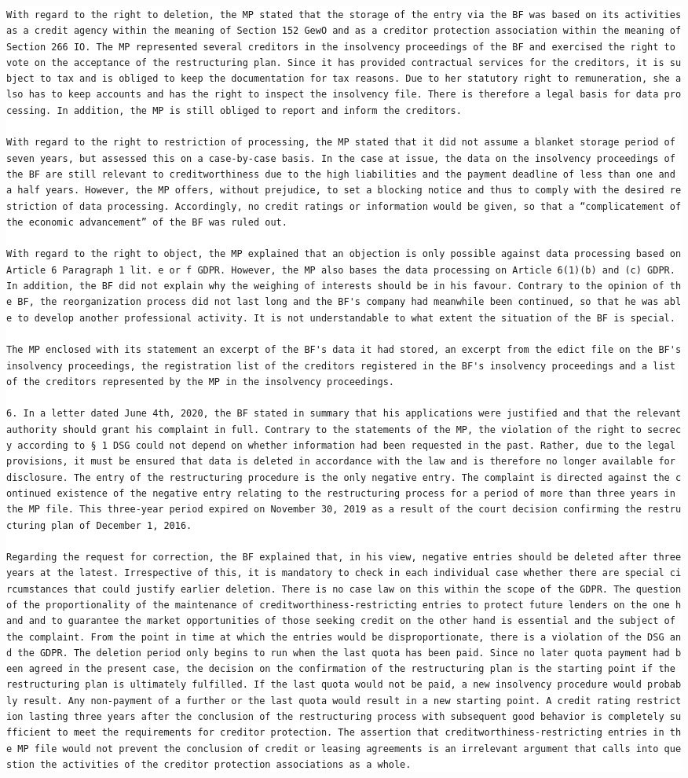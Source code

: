 ```
With regard to the right to deletion, the MP stated that the storage of the entry via the BF was based on its activities as a credit agency within the meaning of Section 152 GewO and as a creditor protection association within the meaning of Section 266 IO. The MP represented several creditors in the insolvency proceedings of the BF and exercised the right to vote on the acceptance of the restructuring plan. Since it has provided contractual services for the creditors, it is subject to tax and is obliged to keep the documentation for tax reasons. Due to her statutory right to remuneration, she also has to keep accounts and has the right to inspect the insolvency file. There is therefore a legal basis for data processing. In addition, the MP is still obliged to report and inform the creditors.

With regard to the right to restriction of processing, the MP stated that it did not assume a blanket storage period of seven years, but assessed this on a case-by-case basis. In the case at issue, the data on the insolvency proceedings of the BF are still relevant to creditworthiness due to the high liabilities and the payment deadline of less than one and a half years. However, the MP offers, without prejudice, to set a blocking notice and thus to comply with the desired restriction of data processing. Accordingly, no credit ratings or information would be given, so that a “complicatement of the economic advancement” of the BF was ruled out.

With regard to the right to object, the MP explained that an objection is only possible against data processing based on Article 6 Paragraph 1 lit. e or f GDPR. However, the MP also bases the data processing on Article 6(1)(b) and (c) GDPR. In addition, the BF did not explain why the weighing of interests should be in his favour. Contrary to the opinion of the BF, the reorganization process did not last long and the BF's company had meanwhile been continued, so that he was able to develop another professional activity. It is not understandable to what extent the situation of the BF is special.

The MP enclosed with its statement an excerpt of the BF's data it had stored, an excerpt from the edict file on the BF's insolvency proceedings, the registration list of the creditors registered in the BF's insolvency proceedings and a list of the creditors represented by the MP in the insolvency proceedings.

6. In a letter dated June 4th, 2020, the BF stated in summary that his applications were justified and that the relevant authority should grant his complaint in full. Contrary to the statements of the MP, the violation of the right to secrecy according to § 1 DSG could not depend on whether information had been requested in the past. Rather, due to the legal provisions, it must be ensured that data is deleted in accordance with the law and is therefore no longer available for disclosure. The entry of the restructuring procedure is the only negative entry. The complaint is directed against the continued existence of the negative entry relating to the restructuring process for a period of more than three years in the MP file. This three-year period expired on November 30, 2019 as a result of the court decision confirming the restructuring plan of December 1, 2016.

Regarding the request for correction, the BF explained that, in his view, negative entries should be deleted after three years at the latest. Irrespective of this, it is mandatory to check in each individual case whether there are special circumstances that could justify earlier deletion. There is no case law on this within the scope of the GDPR. The question of the proportionality of the maintenance of creditworthiness-restricting entries to protect future lenders on the one hand and to guarantee the market opportunities of those seeking credit on the other hand is essential and the subject of the complaint. From the point in time at which the entries would be disproportionate, there is a violation of the DSG and the GDPR. The deletion period only begins to run when the last quota has been paid. Since no later quota payment had been agreed in the present case, the decision on the confirmation of the restructuring plan is the starting point if the restructuring plan is ultimately fulfilled. If the last quota would not be paid, a new insolvency procedure would probably result. Any non-payment of a further or the last quota would result in a new starting point. A credit rating restriction lasting three years after the conclusion of the restructuring process with subsequent good behavior is completely sufficient to meet the requirements for creditor protection. The assertion that creditworthiness-restricting entries in the MP file would not prevent the conclusion of credit or leasing agreements is an irrelevant argument that calls into question the activities of the creditor protection associations as a whole.

```
